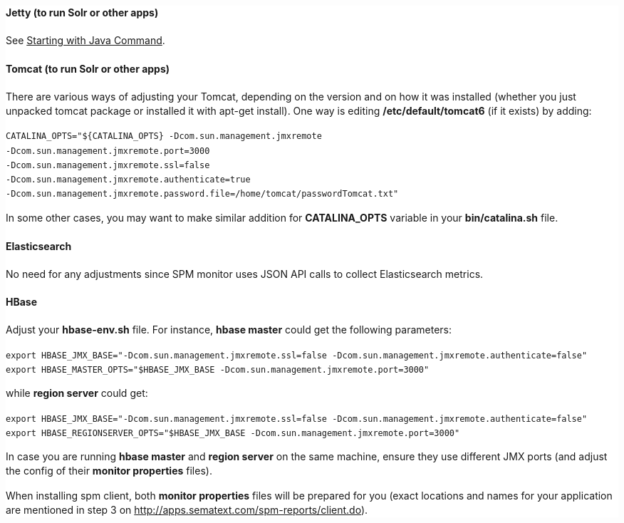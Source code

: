 #### Jetty (to run Solr or other apps)

See [Starting with Java
Command](#SPMMonitor-Standalone-StartingwithJavaCommand).

#### Tomcat (to run Solr or other apps)

There are various ways of adjusting your Tomcat, depending on the
version and on how it was installed (whether you just unpacked tomcat
package or installed it with apt-get install). One way is editing
**/etc/default/tomcat6** (if it exists) by adding:

``` syntaxhighlighter-pre
CATALINA_OPTS="${CATALINA_OPTS} -Dcom.sun.management.jmxremote 
-Dcom.sun.management.jmxremote.port=3000 
-Dcom.sun.management.jmxremote.ssl=false 
-Dcom.sun.management.jmxremote.authenticate=true 
-Dcom.sun.management.jmxremote.password.file=/home/tomcat/passwordTomcat.txt"
```

In some other cases, you may want to make similar addition for
**CATALINA\_OPTS** variable in your **bin/catalina.sh** file.

#### Elasticsearch

No need for any adjustments since SPM monitor uses JSON API calls to
collect Elasticsearch metrics.

#### HBase

Adjust your **hbase-env.sh** file. For instance, **hbase master** could
get the following
parameters:

``` syntaxhighlighter-pre
export HBASE_JMX_BASE="-Dcom.sun.management.jmxremote.ssl=false -Dcom.sun.management.jmxremote.authenticate=false"
export HBASE_MASTER_OPTS="$HBASE_JMX_BASE -Dcom.sun.management.jmxremote.port=3000"
```

  
while **region server** could
get:

``` syntaxhighlighter-pre
export HBASE_JMX_BASE="-Dcom.sun.management.jmxremote.ssl=false -Dcom.sun.management.jmxremote.authenticate=false"
export HBASE_REGIONSERVER_OPTS="$HBASE_JMX_BASE -Dcom.sun.management.jmxremote.port=3000"
```

  
In case you are running **hbase master** and **region server** on the
same machine, ensure they use different JMX ports (and adjust the config
of their **monitor properties** files).

When installing spm client, both **monitor properties** files will be
prepared for you (exact locations and names for your application are
mentioned in step 3 on
<http://apps.sematext.com/spm-reports/client.do>).
